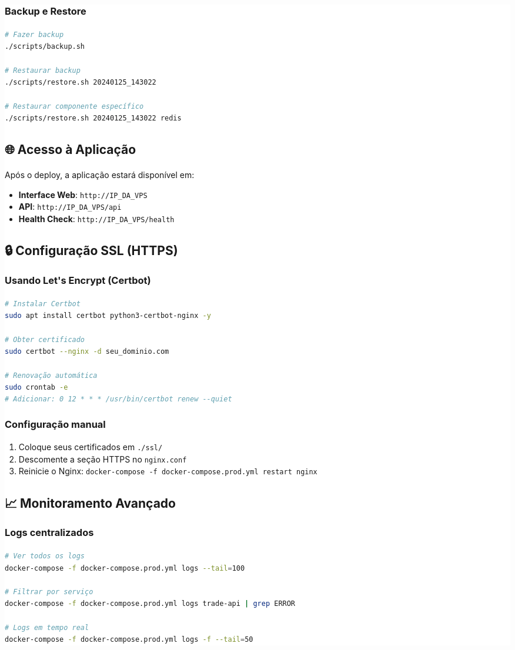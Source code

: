 ### Backup e Restore
```bash
# Fazer backup
./scripts/backup.sh

# Restaurar backup
./scripts/restore.sh 20240125_143022

# Restaurar componente específico
./scripts/restore.sh 20240125_143022 redis
```

## 🌐 Acesso à Aplicação

Após o deploy, a aplicação estará disponível em:

- **Interface Web**: `http://IP_DA_VPS`
- **API**: `http://IP_DA_VPS/api`
- **Health Check**: `http://IP_DA_VPS/health`

## 🔒 Configuração SSL (HTTPS)

### Usando Let's Encrypt (Certbot)

```bash
# Instalar Certbot
sudo apt install certbot python3-certbot-nginx -y

# Obter certificado
sudo certbot --nginx -d seu_dominio.com

# Renovação automática
sudo crontab -e
# Adicionar: 0 12 * * * /usr/bin/certbot renew --quiet
```

### Configuração manual

1. Coloque seus certificados em `./ssl/`
2. Descomente a seção HTTPS no `nginx.conf`
3. Reinicie o Nginx: `docker-compose -f docker-compose.prod.yml restart nginx`

## 📈 Monitoramento Avançado

### Logs centralizados
```bash
# Ver todos os logs
docker-compose -f docker-compose.prod.yml logs --tail=100

# Filtrar por serviço
docker-compose -f docker-compose.prod.yml logs trade-api | grep ERROR

# Logs em tempo real
docker-compose -f docker-compose.prod.yml logs -f --tail=50
```

